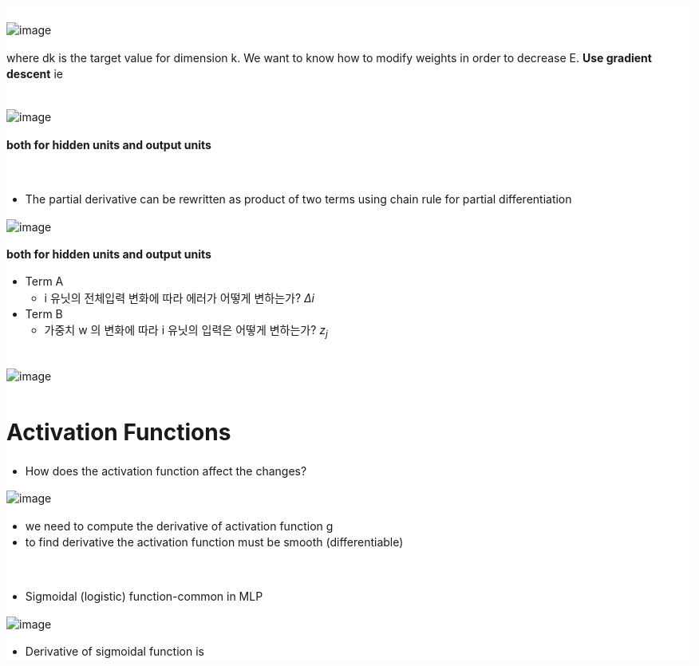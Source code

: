 <br>

<img width="955" alt="image" src="https://github.com/leechanwoo-kor/leechanwoo-kor.github.io/assets/55765292/5e7cd7be-127d-49c7-9ed1-16ecc13199ad">

<br>

where dk
is the target value for dimension k. We want to know how to modify weights in order to decrease E. **Use gradient descent** ie

<br>

<img width="955" alt="image" src="https://github.com/leechanwoo-kor/leechanwoo-kor.github.io/assets/55765292/0562782b-ee56-467f-926a-90caa085806f">

<br>

**both for hidden units and output units**

<br>

- The partial derivative can be rewritten as product of two terms using chain rule for partial differentiation

<img width="955" alt="image" src="https://github.com/leechanwoo-kor/leechanwoo-kor.github.io/assets/55765292/a2f0c134-7438-44b5-b135-efd25eb8def5">

**both for hidden units and output units**

- Term A
  - i 유닛의 전체입력 변화에 따라 에러가 어떻게 변하는가? $\Delta i$
- Term B
  - 가중치 w 의 변화에 따라 i 유닛의 입력은 어떻게 변하는가? $z_j$

<br>

<img width="955" alt="image" src="https://github.com/leechanwoo-kor/leechanwoo-kor.github.io/assets/55765292/c969982d-9c19-4cc8-aa47-fa421f5d0dfb">

<br>

# Activation Functions

- How does the activation function affect the changes?

<img width="955" alt="image" src="https://github.com/leechanwoo-kor/leechanwoo-kor.github.io/assets/55765292/b242d6fc-302f-4d36-bf80-907b1ab969a9">

- we need to compute the derivative of activation function g
- to find derivative the activation function must be smooth (differentiable)

<br>

- Sigmoidal (logistic) function-common in MLP

<img width="955" alt="image" src="https://github.com/leechanwoo-kor/leechanwoo-kor.github.io/assets/55765292/aea1c4c1-b446-40c5-9c16-85626cabf5d5">

<br>

- Derivative of sigmoidal function is
